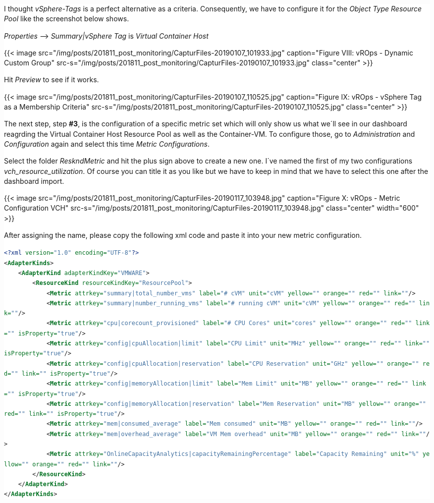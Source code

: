 I thought *vSphere-Tags* is a perfect alternative as a criteria. Consequently, we have to configure it for the *Object Type Resource Pool* like the screenshot below shows.

*Properties* --> *Summary|vSphere Tag* is *Virtual Container Host*

{{< image src="/img/posts/201811_post_monitoring/CapturFiles-20190107_101933.jpg" caption="Figure VIII: vROps - Dynamic Custom Group" src-s="/img/posts/201811_post_monitoring/CapturFiles-20190107_101933.jpg" class="center" >}}

Hit *Preview* to see if it works.

{{< image src="/img/posts/201811_post_monitoring/CapturFiles-20190107_110525.jpg" caption="Figure IX: vROps - vSphere Tag as a Membership Criteria" src-s="/img/posts/201811_post_monitoring/CapturFiles-20190107_110525.jpg" class="center" >}}

The next step, step **#3**, is the configuration of a specific metric set which will only show us what we´ll see in our dashboard reagrding the Virtual Container Host Resource Pool as well as the Container-VM. To configure those, go to *Administration* and *Configuration* again and select this time *Metric Configurations*.

Select the folder *ReskndMetric* and hit the plus sign above to create a new one. I´ve named the first of my two configurations *vch_resource_utilization*. Of course you can title it as you like but we have to keep in mind that we have to select this one after the dashboard import.

{{< image src="/img/posts/201811_post_monitoring/CapturFiles-20190117_103948.jpg" caption="Figure X: vROps - Metric Configuration VCH" src-s="/img/posts/201811_post_monitoring/CapturFiles-20190117_103948.jpg" class="center" width="600" >}}

After assigning the name, please copy the following xml code and paste it into your new metric configuration.

```xml
<?xml version="1.0" encoding="UTF-8"?>
<AdapterKinds>
    <AdapterKind adapterKindKey="VMWARE">
        <ResourceKind resourceKindKey="ResourcePool">
            <Metric attrkey="summary|total_number_vms" label="# cVM" unit="cVM" yellow="" orange="" red="" link=""/>
            <Metric attrkey="summary|number_running_vms" label="# running cVM" unit="cVM" yellow="" orange="" red="" link=""/>
            <Metric attrkey="cpu|corecount_provisioned" label="# CPU Cores" unit="cores" yellow="" orange="" red="" link="" isProperty="true"/>
            <Metric attrkey="config|cpuAllocation|limit" label="CPU Limit" unit="MHz" yellow="" orange="" red="" link="" isProperty="true"/>
            <Metric attrkey="config|cpuAllocation|reservation" label="CPU Reservation" unit="GHz" yellow="" orange="" red="" link="" isProperty="true"/>
            <Metric attrkey="config|memoryAllocation|limit" label="Mem Limit" unit="MB" yellow="" orange="" red="" link="" isProperty="true"/>
            <Metric attrkey="config|memoryAllocation|reservation" label="Mem Reservation" unit="MB" yellow="" orange="" red="" link="" isProperty="true"/>
            <Metric attrkey="mem|consumed_average" label="Mem consumed" unit="MB" yellow="" orange="" red="" link=""/>
            <Metric attrkey="mem|overhead_average" label="VM Mem overhead" unit="MB" yellow="" orange="" red="" link=""/>
            <Metric attrkey="OnlineCapacityAnalytics|capacityRemainingPercentage" label="Capacity Remaining" unit="%" yellow="" orange="" red="" link=""/>
        </ResourceKind>
    </AdapterKind>
</AdapterKinds>
```
